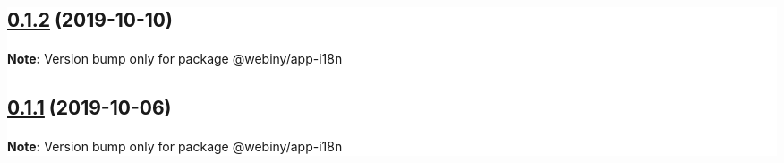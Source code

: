 ## [0.1.2](https://github.com/webiny/webiny-js/compare/@webiny/app-i18n@0.1.1...@webiny/app-i18n@0.1.2) (2019-10-10)

**Note:** Version bump only for package @webiny/app-i18n





## [0.1.1](https://github.com/webiny/webiny-js/compare/@webiny/app-i18n@0.1.0...@webiny/app-i18n@0.1.1) (2019-10-06)

**Note:** Version bump only for package @webiny/app-i18n
